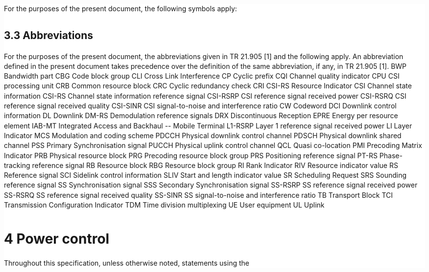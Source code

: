 For the purposes of the present document, the following symbols apply:
## 3.3 Abbreviations
For the purposes of the present document, the abbreviations given in TR 21.905
[1] and the following apply. An abbreviation defined in the present document
takes precedence over the definition of the same abbreviation, if any, in TR
21.905 [1].
BWP Bandwidth part
CBG Code block group
CLI Cross Link Interference
CP Cyclic prefix
CQI Channel quality indicator
CPU CSI processing unit
CRB Common resource block
CRC Cyclic redundancy check
CRI CSI-RS Resource Indicator
CSI Channel state information
CSI-RS Channel state information reference signal
CSI-RSRP CSI reference signal received power
CSI-RSRQ CSI reference signal received quality
CSI-SINR CSI signal-to-noise and interference ratio
CW Codeword
DCI Downlink control information
DL Downlink
DM-RS Demodulation reference signals
DRX Discontinuous Reception
EPRE Energy per resource element
IAB-MT Integrated Access and Backhaul -- Mobile Terminal
L1-RSRP Layer 1 reference signal received power
LI Layer Indicator
MCS Modulation and coding scheme
PDCCH Physical downlink control channel
PDSCH Physical downlink shared channel
PSS Primary Synchronisation signal
PUCCH Physical uplink control channel
QCL Quasi co-location
PMI Precoding Matrix Indicator
PRB Physical resource block
PRG Precoding resource block group
PRS Positioning reference signal
PT-RS Phase-tracking reference signal
RB Resource block
RBG Resource block group
RI Rank Indicator
RIV Resource indicator value
RS Reference signal
SCI Sidelink control information
SLIV Start and length indicator value
SR Scheduling Request
SRS Sounding reference signal
SS Synchronisation signal
SSS Secondary Synchronisation signal
SS-RSRP SS reference signal received power
SS-RSRQ SS reference signal received quality
SS-SINR SS signal-to-noise and interference ratio
TB Transport Block
TCI Transmission Configuration Indicator
TDM Time division multiplexing
UE User equipment
UL Uplink
# 4 Power control
Throughout this specification, unless otherwise noted, statements using the